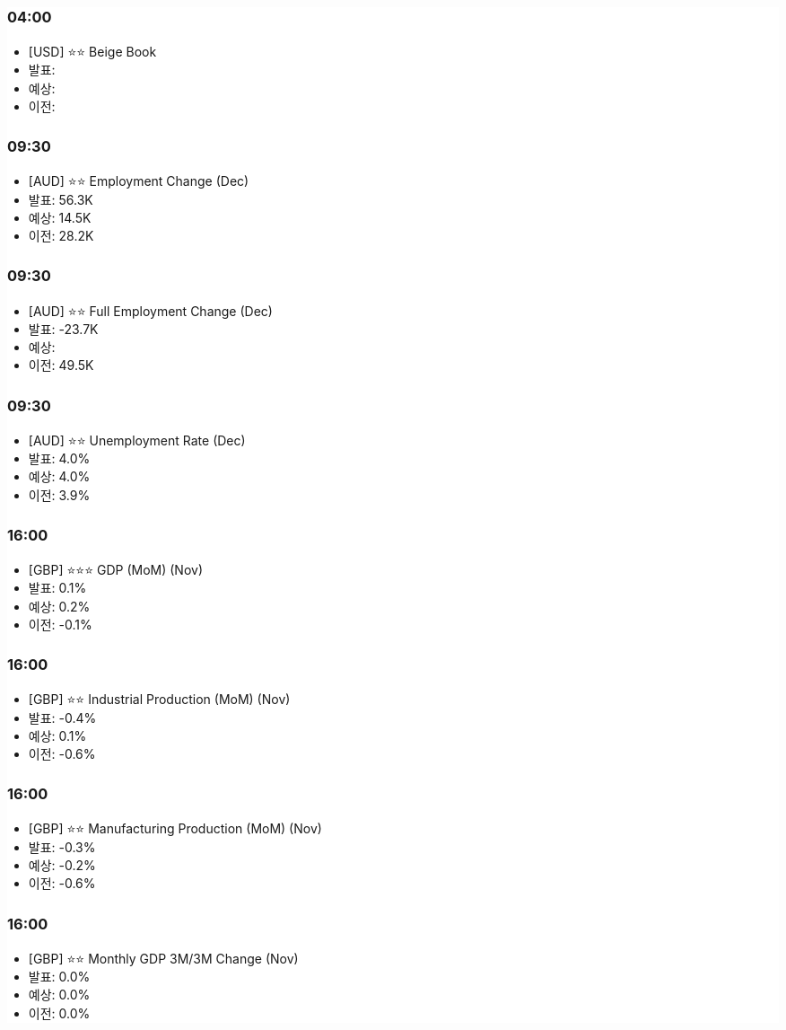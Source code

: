
### 04:00
- [USD] ⭐⭐ Beige Book
- 발표: 
- 예상: 
- 이전: 


### 09:30
- [AUD] ⭐⭐ Employment Change (Dec)
- 발표: 56.3K
- 예상: 14.5K
- 이전: 28.2K


### 09:30
- [AUD] ⭐⭐ Full Employment Change (Dec)
- 발표: -23.7K
- 예상: 
- 이전: 49.5K


### 09:30
- [AUD] ⭐⭐ Unemployment Rate (Dec)
- 발표: 4.0%
- 예상: 4.0%
- 이전: 3.9%


### 16:00
- [GBP] ⭐⭐⭐ GDP (MoM) (Nov)
- 발표: 0.1%
- 예상: 0.2%
- 이전: -0.1%


### 16:00
- [GBP] ⭐⭐ Industrial Production (MoM) (Nov)
- 발표: -0.4%
- 예상: 0.1%
- 이전: -0.6%


### 16:00
- [GBP] ⭐⭐ Manufacturing Production (MoM) (Nov)
- 발표: -0.3%
- 예상: -0.2%
- 이전: -0.6%


### 16:00
- [GBP] ⭐⭐ Monthly GDP 3M/3M Change (Nov)
- 발표: 0.0%
- 예상: 0.0%
- 이전: 0.0%
